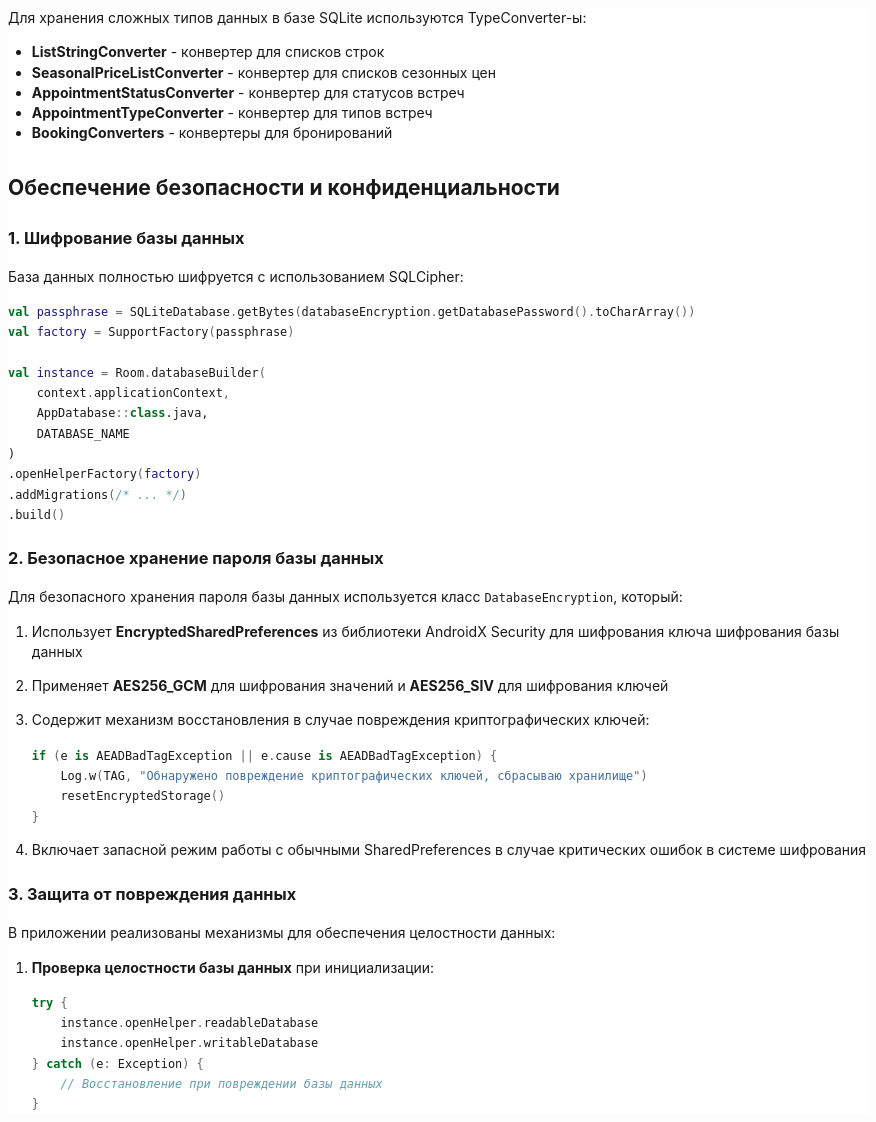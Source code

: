 Для хранения сложных типов данных в базе SQLite используются TypeConverter-ы:

- **ListStringConverter** - конвертер для списков строк
- **SeasonalPriceListConverter** - конвертер для списков сезонных цен
- **AppointmentStatusConverter** - конвертер для статусов встреч
- **AppointmentTypeConverter** - конвертер для типов встреч
- **BookingConverters** - конвертеры для бронирований

## Обеспечение безопасности и конфиденциальности

### 1. Шифрование базы данных

База данных полностью шифруется с использованием SQLCipher:

```kotlin
val passphrase = SQLiteDatabase.getBytes(databaseEncryption.getDatabasePassword().toCharArray())
val factory = SupportFactory(passphrase)

val instance = Room.databaseBuilder(
    context.applicationContext,
    AppDatabase::class.java,
    DATABASE_NAME
)
.openHelperFactory(factory)
.addMigrations(/* ... */)
.build()
```

### 2. Безопасное хранение пароля базы данных

Для безопасного хранения пароля базы данных используется класс `DatabaseEncryption`, который:

1. Использует **EncryptedSharedPreferences** из библиотеки AndroidX Security для шифрования ключа шифрования базы данных
2. Применяет **AES256_GCM** для шифрования значений и **AES256_SIV** для шифрования ключей
3. Содержит механизм восстановления в случае повреждения криптографических ключей:
   ```kotlin
   if (e is AEADBadTagException || e.cause is AEADBadTagException) {
       Log.w(TAG, "Обнаружено повреждение криптографических ключей, сбрасываю хранилище")
       resetEncryptedStorage()
   }
   ```

4. Включает запасной режим работы с обычными SharedPreferences в случае критических ошибок в системе шифрования

### 3. Защита от повреждения данных

В приложении реализованы механизмы для обеспечения целостности данных:

1. **Проверка целостности базы данных** при инициализации:
   ```kotlin
   try {
       instance.openHelper.readableDatabase
       instance.openHelper.writableDatabase
   } catch (e: Exception) {
       // Восстановление при повреждении базы данных
   }
   ```
